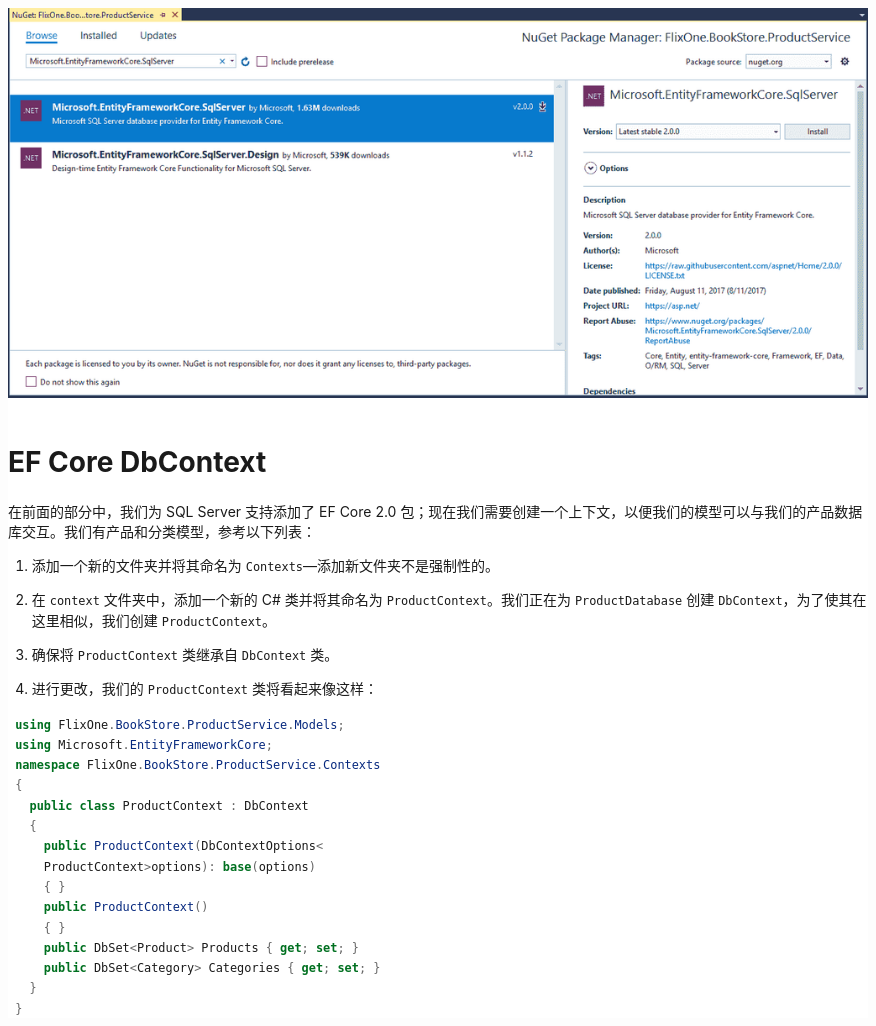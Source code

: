![](img/b9de49b9-e010-4ae5-b66d-2035e6473095.png)

# EF Core DbContext

在前面的部分中，我们为 SQL Server 支持添加了 EF Core 2.0 包；现在我们需要创建一个上下文，以便我们的模型可以与我们的产品数据库交互。我们有产品和分类模型，参考以下列表：

1.  添加一个新的文件夹并将其命名为 `Contexts`—添加新文件夹不是强制性的。

1.  在 `context` 文件夹中，添加一个新的 C# 类并将其命名为 `ProductContext`。我们正在为 `ProductDatabase` 创建 `DbContext`，为了使其在这里相似，我们创建 `ProductContext`。

1.  确保将 `ProductContext` 类继承自 `DbContext` 类。

1.  进行更改，我们的 `ProductContext` 类将看起来像这样：

```cs
 using FlixOne.BookStore.ProductService.Models;
 using Microsoft.EntityFrameworkCore;
 namespace FlixOne.BookStore.ProductService.Contexts
 {
   public class ProductContext : DbContext
   {
     public ProductContext(DbContextOptions<
     ProductContext>options): base(options)
     { }
     public ProductContext()
     { }
     public DbSet<Product> Products { get; set; }
     public DbSet<Category> Categories { get; set; }
   }
 }
```
